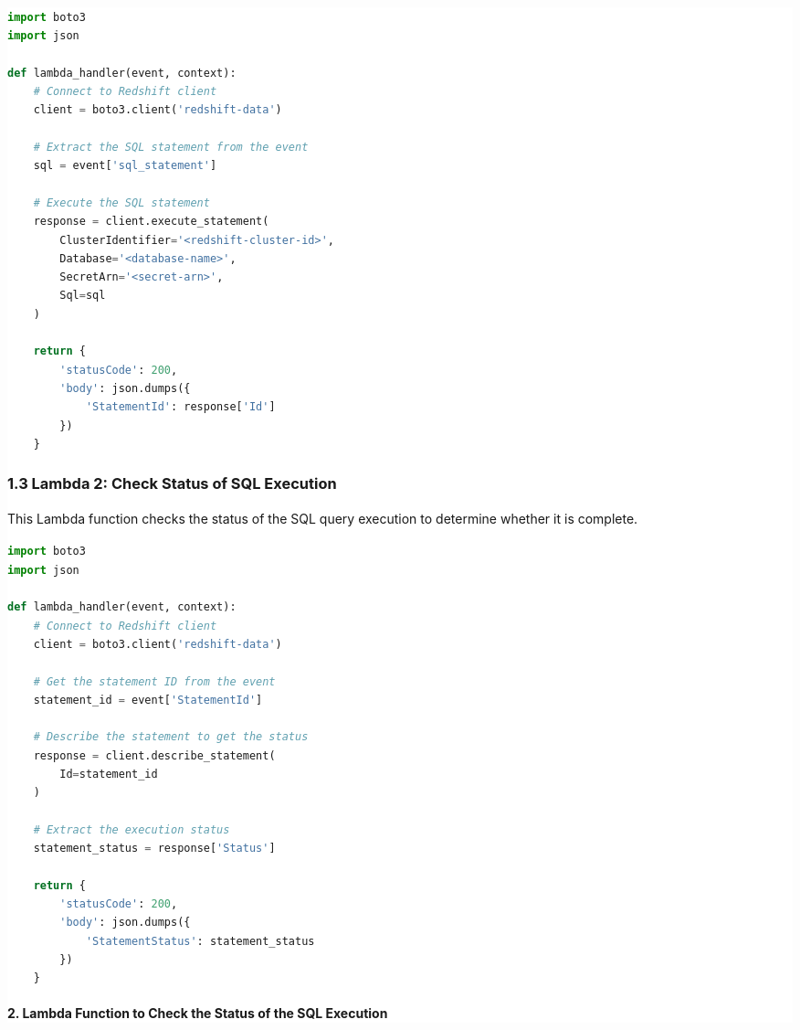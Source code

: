 ```python
import boto3
import json

def lambda_handler(event, context):
    # Connect to Redshift client
    client = boto3.client('redshift-data')

    # Extract the SQL statement from the event
    sql = event['sql_statement']

    # Execute the SQL statement
    response = client.execute_statement(
        ClusterIdentifier='<redshift-cluster-id>',
        Database='<database-name>',
        SecretArn='<secret-arn>',
        Sql=sql
    )

    return {
        'statusCode': 200,
        'body': json.dumps({
            'StatementId': response['Id']
        })
    }
```

### **1.3 Lambda 2: Check Status of SQL Execution**

This Lambda function checks the status of the SQL query execution to determine whether it is complete.

```python
import boto3
import json

def lambda_handler(event, context):
    # Connect to Redshift client
    client = boto3.client('redshift-data')

    # Get the statement ID from the event
    statement_id = event['StatementId']

    # Describe the statement to get the status
    response = client.describe_statement(
        Id=statement_id
    )

    # Extract the execution status
    statement_status = response['Status']

    return {
        'statusCode': 200,
        'body': json.dumps({
            'StatementStatus': statement_status
        })
    }
```
#### **2. Lambda Function to Check the Status of the SQL Execution**